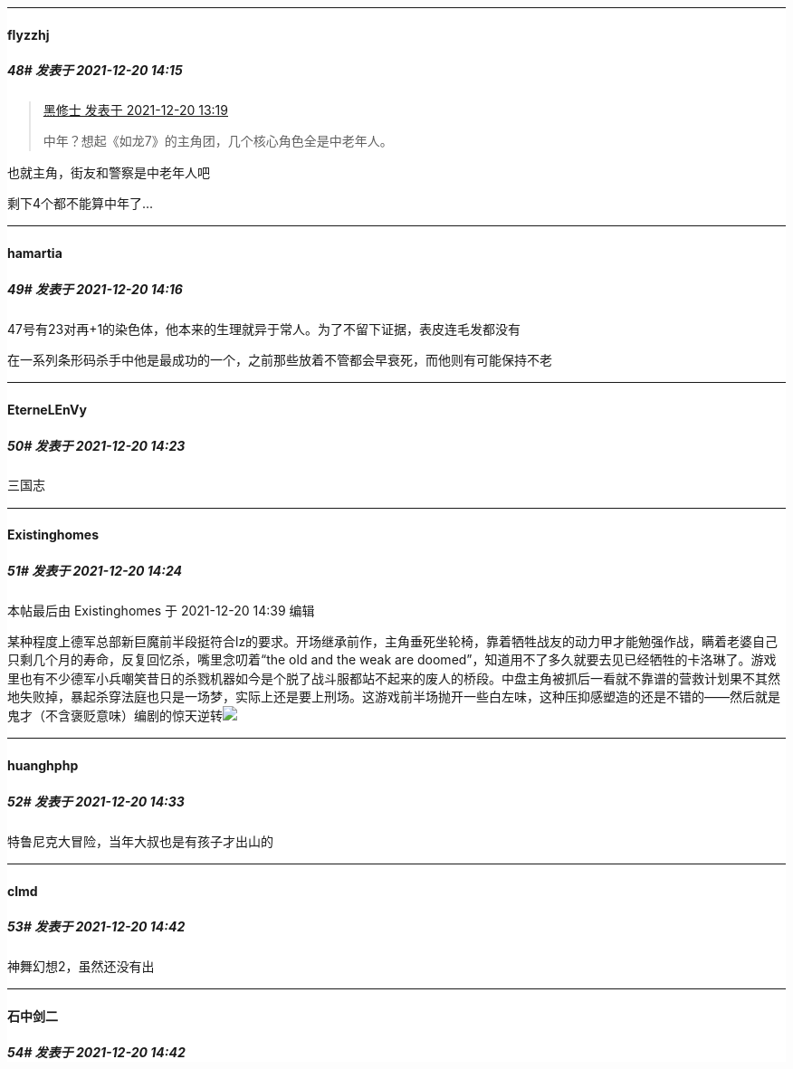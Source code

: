 *****

####  flyzzhj  
##### 48#       发表于 2021-12-20 14:15

<blockquote><a href="httphttps://bbs.saraba1st.com/2b/forum.php?mod=redirect&amp;goto=findpost&amp;pid=54014002&amp;ptid=2043554" target="_blank">黑修士 发表于 2021-12-20 13:19</a>

中年？想起《如龙7》的主角团，几个核心角色全是中老年人。</blockquote>
也就主角，街友和警察是中老年人吧

剩下4个都不能算中年了...

*****

####  hamartia  
##### 49#       发表于 2021-12-20 14:16

47号有23对再+1的染色体，他本来的生理就异于常人。为了不留下证据，表皮连毛发都没有

在一系列条形码杀手中他是最成功的一个，之前那些放着不管都会早衰死，而他则有可能保持不老

*****

####  EterneLEnVy  
##### 50#       发表于 2021-12-20 14:23

三国志

*****

####  Existinghomes  
##### 51#       发表于 2021-12-20 14:24

 本帖最后由 Existinghomes 于 2021-12-20 14:39 编辑 

某种程度上德军总部新巨魔前半段挺符合lz的要求。开场继承前作，主角垂死坐轮椅，靠着牺牲战友的动力甲才能勉强作战，瞒着老婆自己只剩几个月的寿命，反复回忆杀，嘴里念叨着“the old and the weak are doomed”，知道用不了多久就要去见已经牺牲的卡洛琳了。游戏里也有不少德军小兵嘲笑昔日的杀戮机器如今是个脱了战斗服都站不起来的废人的桥段。中盘主角被抓后一看就不靠谱的营救计划果不其然地失败掉，暴起杀穿法庭也只是一场梦，实际上还是要上刑场。这游戏前半场抛开一些白左味，这种压抑感塑造的还是不错的——然后就是鬼才（不含褒贬意味）编剧的惊天逆转<img src="https://static.saraba1st.com/image/smiley/face2017/001.png" referrerpolicy="no-referrer">

*****

####  huanghphp  
##### 52#       发表于 2021-12-20 14:33

特鲁尼克大冒险，当年大叔也是有孩子才出山的

*****

####  clmd  
##### 53#       发表于 2021-12-20 14:42

神舞幻想2，虽然还没有出

*****

####  石中剑二  
##### 54#       发表于 2021-12-20 14:42

